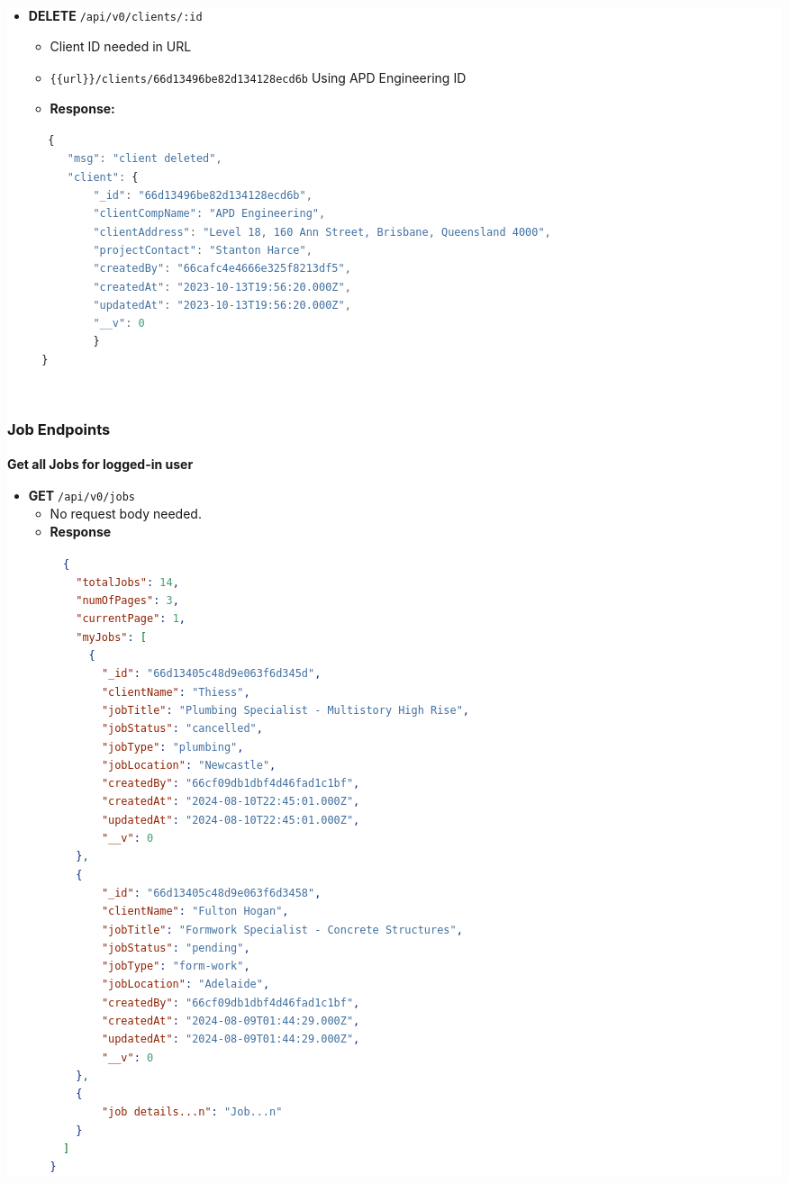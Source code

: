 - **DELETE** `/api/v0/clients/:id`
    - Client ID needed in URL
    - `{{url}}/clients/66d13496be82d134128ecd6b` Using APD Engineering ID
  
    - **Response:**
    ```js
       {
          "msg": "client deleted",
          "client": {
              "_id": "66d13496be82d134128ecd6b",
              "clientCompName": "APD Engineering",
              "clientAddress": "Level 18, 160 Ann Street, Brisbane, Queensland 4000",
              "projectContact": "Stanton Harce",
              "createdBy": "66cafc4e4666e325f8213df5",
              "createdAt": "2023-10-13T19:56:20.000Z",
              "updatedAt": "2023-10-13T19:56:20.000Z",
              "__v": 0
              }
      }
    ```
  
<br>

### Job Endpoints


**Get all Jobs for logged-in user**
- **GET** `/api/v0/jobs`
    - No request body needed.
    - **Response**
      ```json
        {
          "totalJobs": 14,
          "numOfPages": 3,
          "currentPage": 1,
          "myJobs": [
            {
              "_id": "66d13405c48d9e063f6d345d",
              "clientName": "Thiess",
              "jobTitle": "Plumbing Specialist - Multistory High Rise",
              "jobStatus": "cancelled",
              "jobType": "plumbing",
              "jobLocation": "Newcastle",
              "createdBy": "66cf09db1dbf4d46fad1c1bf",
              "createdAt": "2024-08-10T22:45:01.000Z",
              "updatedAt": "2024-08-10T22:45:01.000Z",
              "__v": 0
          },
          {
              "_id": "66d13405c48d9e063f6d3458",
              "clientName": "Fulton Hogan",
              "jobTitle": "Formwork Specialist - Concrete Structures",
              "jobStatus": "pending",
              "jobType": "form-work",
              "jobLocation": "Adelaide",
              "createdBy": "66cf09db1dbf4d46fad1c1bf",
              "createdAt": "2024-08-09T01:44:29.000Z",
              "updatedAt": "2024-08-09T01:44:29.000Z",
              "__v": 0
          },
          {
              "job details...n": "Job...n"          
          }
        ]
      }